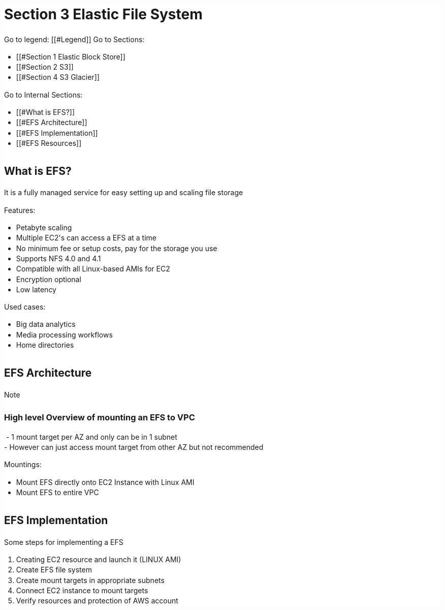 
# Section 3 Elastic File System

Go to legend: [[#Legend]]
Go to Sections:
- [[#Section 1 Elastic Block Store]]
- [[#Section 2 S3]]
- [[#Section 4 S3 Glacier]]

Go to Internal Sections:
- [[#What is EFS?]]
- [[#EFS Architecture]]
- [[#EFS Implementation]]
- [[#EFS Resources]]

## What is EFS?
It is a fully managed service for easy setting up and scaling file storage 

Features:
- Petabyte scaling 
- Multiple EC2's can access a EFS at a time 
- No minimum fee or setup costs, pay for the storage you use
- Supports NFS 4.0 and 4.1 
- Compatible with all Linux-based AMIs for EC2
- Encryption optional
- Low latency

Used cases:
- Big data analytics
- Media processing workflows
- Home directories

## EFS Architecture

>[!NOTE]
> <h3>High level Overview of mounting an EFS to VPC</h3>
> <img src="https://i.imgur.com/NTD54MF.png" alt="">
> - 1 mount target per AZ and only can be in 1 subnet <br>
> - However can just access mount target from other AZ but not recommended

Mountings:
- Mount EFS directly onto EC2 Instance with Linux AMI
- Mount EFS to entire VPC 

## EFS Implementation
Some steps for implementing a EFS
1. Creating EC2 resource and launch it   (LINUX AMI)
2. Create EFS file system
3. Create mount targets in appropriate subnets
4. Connect EC2 instance to mount targets
5. Verify resources and protection of AWS account
